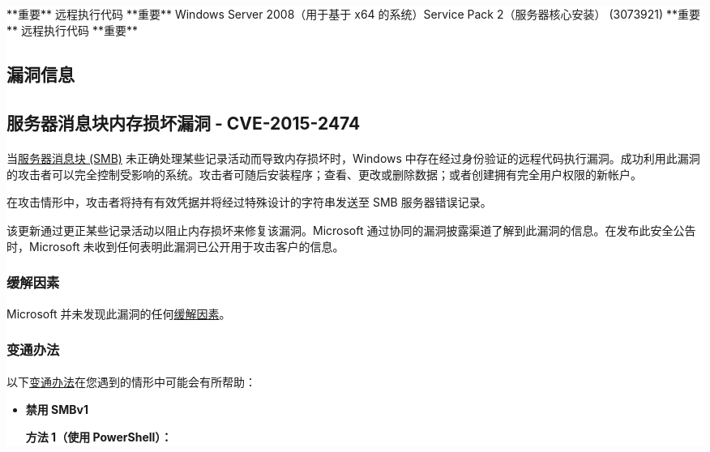 </td>
<td style="border:1px solid black;">
**重要**  
远程执行代码

</td>
<td style="border:1px solid black;">
**重要**

</td>
</tr>
<tr>
<td style="border:1px solid black;">
Windows Server 2008（用于基于 x64 的系统）Service Pack 2（服务器核心安装）  
(3073921)

</td>
<td style="border:1px solid black;">
**重要**  
远程执行代码

</td>
<td style="border:1px solid black;">
**重要**

</td>
</tr>
</table>
<p> </p>

漏洞信息
--------

<span id="sectionToggle3"></span>
服务器消息块内存损坏漏洞 - CVE-2015-2474
----------------------------------------

当[服务器消息块 (SMB)](https://technet.microsoft.com/zh-cn/library/security/dn848375.aspx) 未正确处理某些记录活动而导致内存损坏时，Windows 中存在经过身份验证的远程代码执行漏洞。成功利用此漏洞的攻击者可以完全控制受影响的系统。攻击者可随后安装程序；查看、更改或删除数据；或者创建拥有完全用户权限的新帐户。

在攻击情形中，攻击者将持有有效凭据并将经过特殊设计的字符串发送至 SMB 服务器错误记录。

该更新通过更正某些记录活动以阻止内存损坏来修复该漏洞。Microsoft 通过协同的漏洞披露渠道了解到此漏洞的信息。在发布此安全公告时，Microsoft 未收到任何表明此漏洞已公开用于攻击客户的信息。

### 缓解因素

Microsoft 并未发现此漏洞的任何[缓解因素](https://technet.microsoft.com/zh-cn/library/security/dn848375.aspx)。

### 变通办法

以下[变通办法](https://technet.microsoft.com/zh-cn/library/security/dn848375.aspx)在您遇到的情形中可能会有所帮助：

-   **禁用 SMBv1**

    **方法 1（使用 PowerShell）：**
